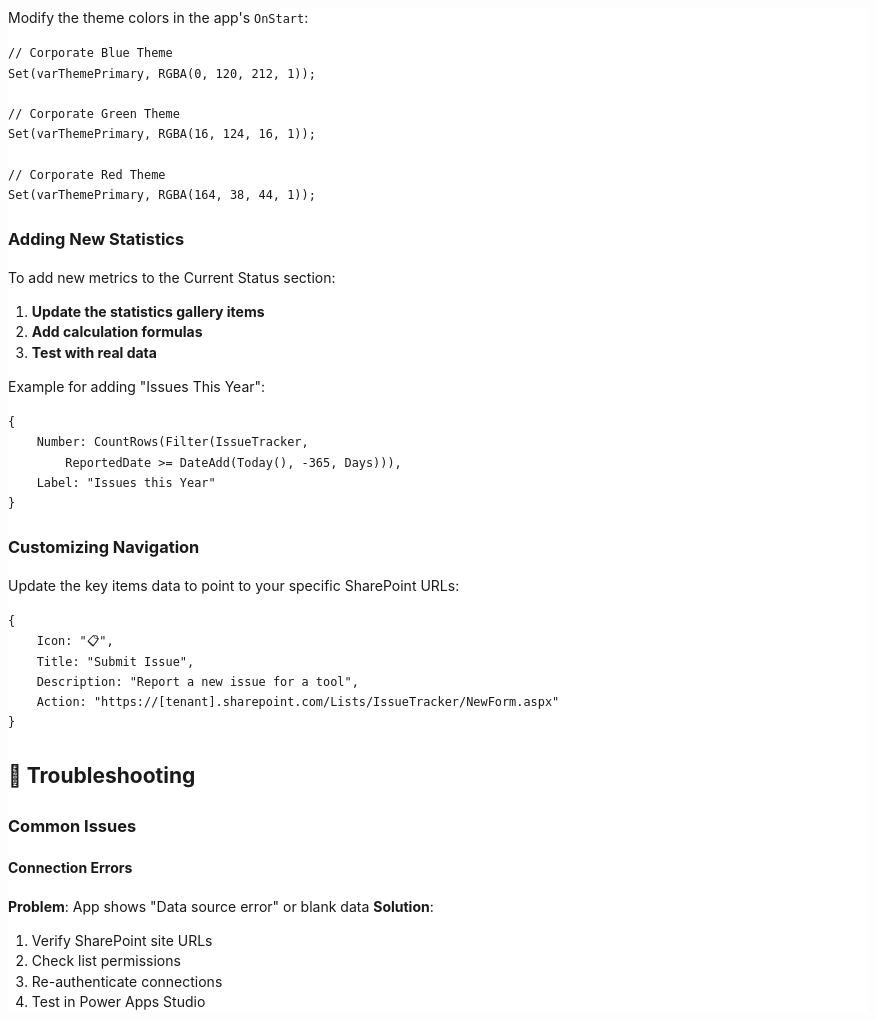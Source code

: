 Modify the theme colors in the app's `OnStart`:

```powerFX
// Corporate Blue Theme
Set(varThemePrimary, RGBA(0, 120, 212, 1));

// Corporate Green Theme
Set(varThemePrimary, RGBA(16, 124, 16, 1));

// Corporate Red Theme
Set(varThemePrimary, RGBA(164, 38, 44, 1));
```

### Adding New Statistics

To add new metrics to the Current Status section:

1. **Update the statistics gallery items**
2. **Add calculation formulas**
3. **Test with real data**

Example for adding "Issues This Year":

```powerFX
{
    Number: CountRows(Filter(IssueTracker,
        ReportedDate >= DateAdd(Today(), -365, Days))),
    Label: "Issues this Year"
}
```

### Customizing Navigation

Update the key items data to point to your specific SharePoint URLs:

```powerFX
{
    Icon: "📋",
    Title: "Submit Issue",
    Description: "Report a new issue for a tool",
    Action: "https://[tenant].sharepoint.com/Lists/IssueTracker/NewForm.aspx"
}
```

## 🔧 Troubleshooting

### Common Issues

#### Connection Errors
**Problem**: App shows "Data source error" or blank data
**Solution**:
1. Verify SharePoint site URLs
2. Check list permissions
3. Re-authenticate connections
4. Test in Power Apps Studio
